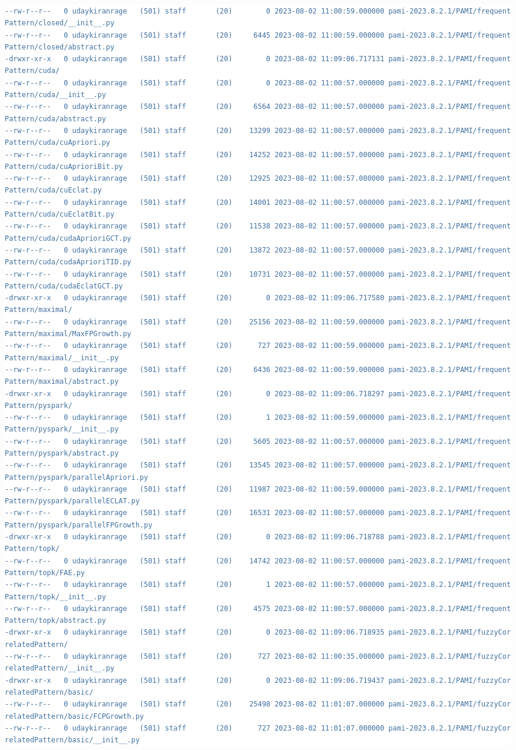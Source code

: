 ```diff
--rw-r--r--   0 udaykiranrage   (501) staff       (20)        0 2023-08-02 11:00:59.000000 pami-2023.8.2.1/PAMI/frequentPattern/closed/__init__.py
--rw-r--r--   0 udaykiranrage   (501) staff       (20)     6445 2023-08-02 11:00:59.000000 pami-2023.8.2.1/PAMI/frequentPattern/closed/abstract.py
-drwxr-xr-x   0 udaykiranrage   (501) staff       (20)        0 2023-08-02 11:09:06.717131 pami-2023.8.2.1/PAMI/frequentPattern/cuda/
--rw-r--r--   0 udaykiranrage   (501) staff       (20)        0 2023-08-02 11:00:57.000000 pami-2023.8.2.1/PAMI/frequentPattern/cuda/__init__.py
--rw-r--r--   0 udaykiranrage   (501) staff       (20)     6564 2023-08-02 11:00:57.000000 pami-2023.8.2.1/PAMI/frequentPattern/cuda/abstract.py
--rw-r--r--   0 udaykiranrage   (501) staff       (20)    13299 2023-08-02 11:00:57.000000 pami-2023.8.2.1/PAMI/frequentPattern/cuda/cuApriori.py
--rw-r--r--   0 udaykiranrage   (501) staff       (20)    14252 2023-08-02 11:00:57.000000 pami-2023.8.2.1/PAMI/frequentPattern/cuda/cuAprioriBit.py
--rw-r--r--   0 udaykiranrage   (501) staff       (20)    12925 2023-08-02 11:00:57.000000 pami-2023.8.2.1/PAMI/frequentPattern/cuda/cuEclat.py
--rw-r--r--   0 udaykiranrage   (501) staff       (20)    14001 2023-08-02 11:00:57.000000 pami-2023.8.2.1/PAMI/frequentPattern/cuda/cuEclatBit.py
--rw-r--r--   0 udaykiranrage   (501) staff       (20)    11538 2023-08-02 11:00:57.000000 pami-2023.8.2.1/PAMI/frequentPattern/cuda/cudaAprioriGCT.py
--rw-r--r--   0 udaykiranrage   (501) staff       (20)    13872 2023-08-02 11:00:57.000000 pami-2023.8.2.1/PAMI/frequentPattern/cuda/cudaAprioriTID.py
--rw-r--r--   0 udaykiranrage   (501) staff       (20)    10731 2023-08-02 11:00:57.000000 pami-2023.8.2.1/PAMI/frequentPattern/cuda/cudaEclatGCT.py
-drwxr-xr-x   0 udaykiranrage   (501) staff       (20)        0 2023-08-02 11:09:06.717580 pami-2023.8.2.1/PAMI/frequentPattern/maximal/
--rw-r--r--   0 udaykiranrage   (501) staff       (20)    25156 2023-08-02 11:00:59.000000 pami-2023.8.2.1/PAMI/frequentPattern/maximal/MaxFPGrowth.py
--rw-r--r--   0 udaykiranrage   (501) staff       (20)      727 2023-08-02 11:00:59.000000 pami-2023.8.2.1/PAMI/frequentPattern/maximal/__init__.py
--rw-r--r--   0 udaykiranrage   (501) staff       (20)     6436 2023-08-02 11:00:59.000000 pami-2023.8.2.1/PAMI/frequentPattern/maximal/abstract.py
-drwxr-xr-x   0 udaykiranrage   (501) staff       (20)        0 2023-08-02 11:09:06.718297 pami-2023.8.2.1/PAMI/frequentPattern/pyspark/
--rw-r--r--   0 udaykiranrage   (501) staff       (20)        1 2023-08-02 11:00:59.000000 pami-2023.8.2.1/PAMI/frequentPattern/pyspark/__init__.py
--rw-r--r--   0 udaykiranrage   (501) staff       (20)     5605 2023-08-02 11:00:57.000000 pami-2023.8.2.1/PAMI/frequentPattern/pyspark/abstract.py
--rw-r--r--   0 udaykiranrage   (501) staff       (20)    13545 2023-08-02 11:00:57.000000 pami-2023.8.2.1/PAMI/frequentPattern/pyspark/parallelApriori.py
--rw-r--r--   0 udaykiranrage   (501) staff       (20)    11987 2023-08-02 11:00:59.000000 pami-2023.8.2.1/PAMI/frequentPattern/pyspark/parallelECLAT.py
--rw-r--r--   0 udaykiranrage   (501) staff       (20)    16531 2023-08-02 11:00:57.000000 pami-2023.8.2.1/PAMI/frequentPattern/pyspark/parallelFPGrowth.py
-drwxr-xr-x   0 udaykiranrage   (501) staff       (20)        0 2023-08-02 11:09:06.718788 pami-2023.8.2.1/PAMI/frequentPattern/topk/
--rw-r--r--   0 udaykiranrage   (501) staff       (20)    14742 2023-08-02 11:00:57.000000 pami-2023.8.2.1/PAMI/frequentPattern/topk/FAE.py
--rw-r--r--   0 udaykiranrage   (501) staff       (20)        1 2023-08-02 11:00:57.000000 pami-2023.8.2.1/PAMI/frequentPattern/topk/__init__.py
--rw-r--r--   0 udaykiranrage   (501) staff       (20)     4575 2023-08-02 11:00:57.000000 pami-2023.8.2.1/PAMI/frequentPattern/topk/abstract.py
-drwxr-xr-x   0 udaykiranrage   (501) staff       (20)        0 2023-08-02 11:09:06.718935 pami-2023.8.2.1/PAMI/fuzzyCorrelatedPattern/
--rw-r--r--   0 udaykiranrage   (501) staff       (20)      727 2023-08-02 11:00:35.000000 pami-2023.8.2.1/PAMI/fuzzyCorrelatedPattern/__init__.py
-drwxr-xr-x   0 udaykiranrage   (501) staff       (20)        0 2023-08-02 11:09:06.719437 pami-2023.8.2.1/PAMI/fuzzyCorrelatedPattern/basic/
--rw-r--r--   0 udaykiranrage   (501) staff       (20)    25498 2023-08-02 11:01:07.000000 pami-2023.8.2.1/PAMI/fuzzyCorrelatedPattern/basic/FCPGrowth.py
--rw-r--r--   0 udaykiranrage   (501) staff       (20)      727 2023-08-02 11:01:07.000000 pami-2023.8.2.1/PAMI/fuzzyCorrelatedPattern/basic/__init__.py
```